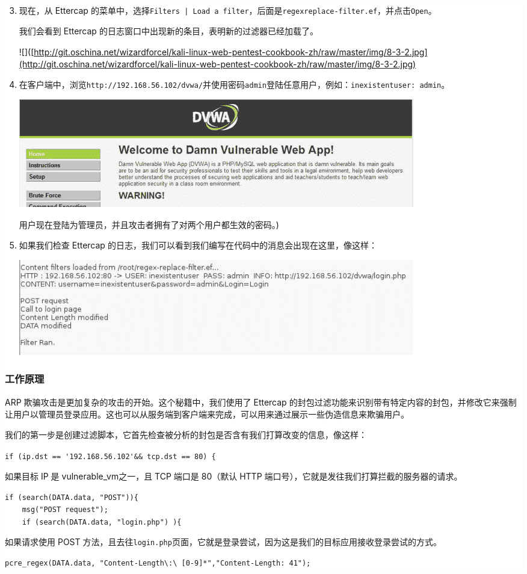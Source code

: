 3.  现在，从 Ettercap 的菜单中，选择`Filters | Load a filter`，后面是`regexreplace-filter.ef`，并点击`Open`。

    我们会看到 Ettercap 的日志窗口中出现新的条目，表明新的过滤器已经加载了。

    ![]([http://git.oschina.net/wizardforcel/kali-linux-web-pentest-cookbook-zh/raw/master/img/8-3-2.jpg](http://git.oschina.net/wizardforcel/kali-linux-web-pentest-cookbook-zh/raw/master/img/8-3-2.jpg)

4.  在客户端中，浏览`http://192.168.56.102/dvwa/`并使用密码`admin`登陆任意用户，例如：`inexistentuser: admin`。

    ![](../img/6644094388371ef02d7fc533671ae1fc.png)

    用户现在登陆为管理员，并且攻击者拥有了对两个用户都生效的密码。)

5.  如果我们检查 Ettercap 的日志，我们可以看到我们编写在代码中的消息会出现在这里，像这样：

    ![](../img/09b6508542d0c13fa3bd95834e2bd0a3.png)

### 工作原理

ARP 欺骗攻击是更加复杂的攻击的开始。这个秘籍中，我们使用了 Ettercap 的封包过滤功能来识别带有特定内容的封包，并修改它来强制让用户以管理员登录应用。这也可以从服务端到客户端来完成，可以用来通过展示一些伪造信息来欺骗用户。

我们的第一步是创建过滤脚本，它首先检查被分析的封包是否含有我们打算改变的信息，像这样：

```
if (ip.dst == '192.168.56.102'&& tcp.dst == 80) { 
```

如果目标 IP 是 vulnerable_vm之一，且 TCP 端口是 80（默认 HTTP 端口号），它就是发往我们打算拦截的服务器的请求。

```
if (search(DATA.data, "POST")){    
    msg("POST request");    
    if (search(DATA.data, "login.php") ){
```

如果请求使用 POST 方法，且去往`login.php`页面，它就是登录尝试，因为这是我们的目标应用接收登录尝试的方式。

```
pcre_regex(DATA.data, "Content-Length\:\ [0-9]*","Content-Length: 41");
```
